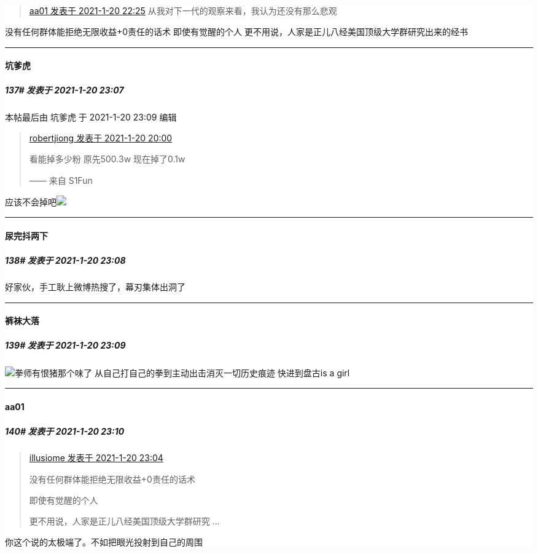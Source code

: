 <blockquote><a href="httphttps://bbs.saraba1st.com/2b/forum.php?mod=redirect&amp;goto=findpost&amp;pid=50096886&amp;ptid=1983839" target="_blank">aa01 发表于 2021-1-20 22:25</a>
从我对下一代的观察来看，我认为还没有那么悲观</blockquote>
没有任何群体能拒绝无限收益+0责任的话术
即使有觉醒的个人
更不用说，人家是正儿八经美国顶级大学群研究出来的经书


-----

####  坑爹虎  
##### 137#       发表于 2021-1-20 23:07


 本帖最后由 坑爹虎 于 2021-1-20 23:09 编辑 
<blockquote><a href="httphttps://bbs.saraba1st.com/2b/forum.php?mod=redirect&amp;goto=findpost&amp;pid=50095664&amp;ptid=1983839" target="_blank">robertjiong 发表于 2021-1-20 20:00</a>

看能掉多少粉 原先500.3w 现在掉了0.1w


—— 来自 S1Fun</blockquote>
应该不会掉吧<img src="https://static.saraba1st.com/image/smiley/face2017/049.png" referrerpolicy="no-referrer">


-----

####  尿完抖两下  
##### 138#       发表于 2021-1-20 23:08


好家伙，手工耿上微博热搜了，幕刃集体出洞了


-----

####  裤袜大落  
##### 139#       发表于 2021-1-20 23:09


<img src="https://static.saraba1st.com/image/smiley/face2017/046.png" referrerpolicy="no-referrer">拳师有恨猪那个味了 从自己打自己的拳到主动出击消灭一切历史痕迹 快进到盘古is a girl 


-----

####  aa01  
##### 140#       发表于 2021-1-20 23:10


<blockquote><a href="httphttps://bbs.saraba1st.com/2b/forum.php?mod=redirect&amp;goto=findpost&amp;pid=50097259&amp;ptid=1983839" target="_blank">illusiome 发表于 2021-1-20 23:04</a>

没有任何群体能拒绝无限收益+0责任的话术

即使有觉醒的个人

更不用说，人家是正儿八经美国顶级大学群研究 ...</blockquote>
你这个说的太极端了。不如把眼光投射到自己的周围
